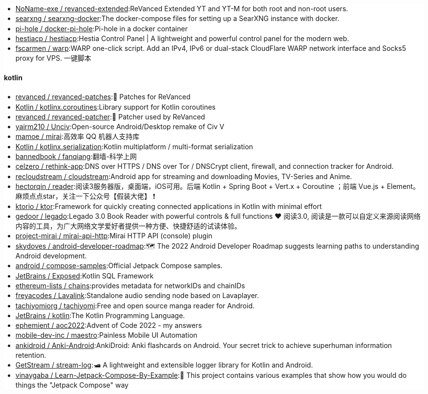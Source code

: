 * [NoName-exe / revanced-extended](https://github.com/NoName-exe/revanced-extended):ReVanced Extended YT and YT-M for both root and non-root users.
* [searxng / searxng-docker](https://github.com/searxng/searxng-docker):The docker-compose files for setting up a SearXNG instance with docker.
* [pi-hole / docker-pi-hole](https://github.com/pi-hole/docker-pi-hole):Pi-hole in a docker container
* [hestiacp / hestiacp](https://github.com/hestiacp/hestiacp):Hestia Control Panel | A lightweight and powerful control panel for the modern web.
* [fscarmen / warp](https://github.com/fscarmen/warp):WARP one-click script. Add an IPv4, IPv6 or dual-stack CloudFlare WARP network interface and Socks5 proxy for VPS. 一键脚本

#### kotlin
* [revanced / revanced-patches](https://github.com/revanced/revanced-patches):🧩
Patches for ReVanced
* [Kotlin / kotlinx.coroutines](https://github.com/Kotlin/kotlinx.coroutines):Library support for Kotlin coroutines
* [revanced / revanced-patcher](https://github.com/revanced/revanced-patcher):💉
Patcher used by ReVanced
* [yairm210 / Unciv](https://github.com/yairm210/Unciv):Open-source Android/Desktop remake of Civ V
* [mamoe / mirai](https://github.com/mamoe/mirai):高效率 QQ 机器人支持库
* [Kotlin / kotlinx.serialization](https://github.com/Kotlin/kotlinx.serialization):Kotlin multiplatform / multi-format serialization
* [bannedbook / fanqiang](https://github.com/bannedbook/fanqiang):翻墙-科学上网
* [celzero / rethink-app](https://github.com/celzero/rethink-app):DNS over HTTPS / DNS over Tor / DNSCrypt client, firewall, and connection tracker for Android.
* [recloudstream / cloudstream](https://github.com/recloudstream/cloudstream):Android app for streaming and downloading Movies, TV-Series and Anime.
* [hectorqin / reader](https://github.com/hectorqin/reader):阅读3服务器版，桌面端，iOS可用。后端 Kotlin + Spring Boot + Vert.x + Coroutine ；前端 Vue.js + Element。麻烦点点star，关注一下公众号【假装大佬】
❗️
* [ktorio / ktor](https://github.com/ktorio/ktor):Framework for quickly creating connected applications in Kotlin with minimal effort
* [gedoor / legado](https://github.com/gedoor/legado):Legado 3.0 Book Reader with powerful controls & full functions
❤️
阅读3.0, 阅读是一款可以自定义来源阅读网络内容的工具，为广大网络文学爱好者提供一种方便、快捷舒适的试读体验。
* [project-mirai / mirai-api-http](https://github.com/project-mirai/mirai-api-http):Mirai HTTP API (console) plugin
* [skydoves / android-developer-roadmap](https://github.com/skydoves/android-developer-roadmap):🗺
The 2022 Android Developer Roadmap suggests learning paths to understanding Android development.
* [android / compose-samples](https://github.com/android/compose-samples):Official Jetpack Compose samples.
* [JetBrains / Exposed](https://github.com/JetBrains/Exposed):Kotlin SQL Framework
* [ethereum-lists / chains](https://github.com/ethereum-lists/chains):provides metadata for networkIDs and chainIDs
* [freyacodes / Lavalink](https://github.com/freyacodes/Lavalink):Standalone audio sending node based on Lavaplayer.
* [tachiyomiorg / tachiyomi](https://github.com/tachiyomiorg/tachiyomi):Free and open source manga reader for Android.
* [JetBrains / kotlin](https://github.com/JetBrains/kotlin):The Kotlin Programming Language.
* [ephemient / aoc2022](https://github.com/ephemient/aoc2022):Advent of Code 2022 - my answers
* [mobile-dev-inc / maestro](https://github.com/mobile-dev-inc/maestro):Painless Mobile UI Automation
* [ankidroid / Anki-Android](https://github.com/ankidroid/Anki-Android):AnkiDroid: Anki flashcards on Android. Your secret trick to achieve superhuman information retention.
* [GetStream / stream-log](https://github.com/GetStream/stream-log):🛥
A lightweight and extensible logger library for Kotlin and Android.
* [vinaygaba / Learn-Jetpack-Compose-By-Example](https://github.com/vinaygaba/Learn-Jetpack-Compose-By-Example):🚀
This project contains various examples that show how you would do things the "Jetpack Compose" way
